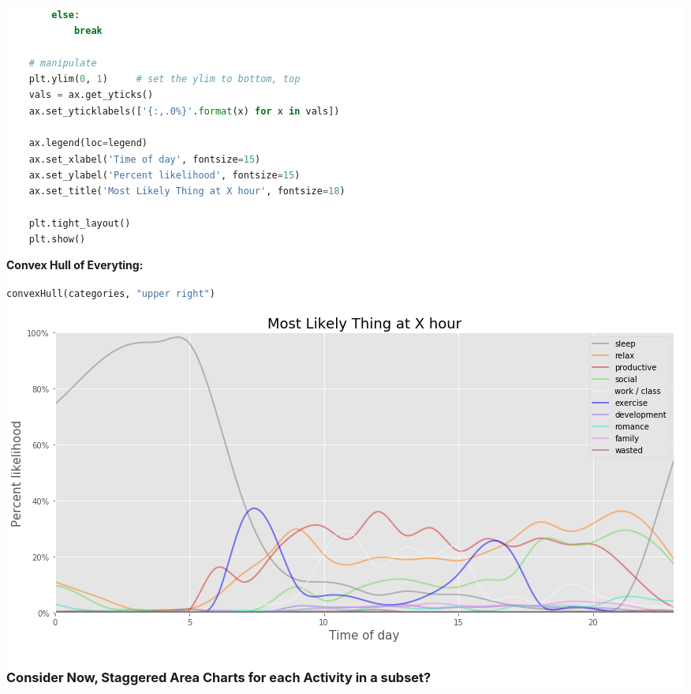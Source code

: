 ```python
        else:
            break
                
    # manipulate
    plt.ylim(0, 1)     # set the ylim to bottom, top
    vals = ax.get_yticks()
    ax.set_yticklabels(['{:,.0%}'.format(x) for x in vals])
        
    ax.legend(loc=legend)
    ax.set_xlabel('Time of day', fontsize=15)
    ax.set_ylabel('Percent likelihood', fontsize=15)
    ax.set_title('Most Likely Thing at X hour', fontsize=18)

    plt.tight_layout()
    plt.show()
```

**Convex Hull of Everyting:**


```python
convexHull(categories, "upper right")
```


![png](/assets/posts/life-data/output_27_0.png)


### Consider Now, Staggered Area Charts for each Activity in a subset?

